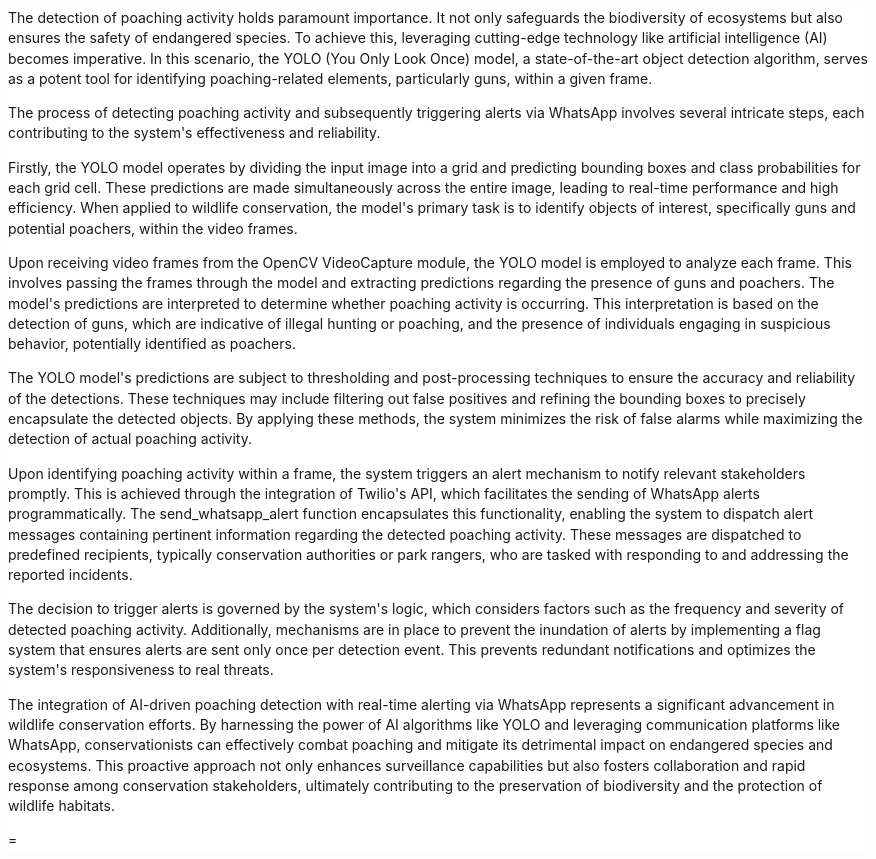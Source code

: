
The detection of poaching activity holds paramount importance. It not only safeguards the biodiversity of ecosystems but also ensures the safety of endangered species. To achieve this, leveraging cutting-edge technology like artificial intelligence (AI) becomes imperative. In this scenario, the YOLO (You Only Look Once) model, a state-of-the-art object detection algorithm, serves as a potent tool for identifying poaching-related elements, particularly guns, within a given frame.

The process of detecting poaching activity and subsequently triggering alerts via WhatsApp involves several intricate steps, each contributing to the system's effectiveness and reliability.

Firstly, the YOLO model operates by dividing the input image into a grid and predicting bounding boxes and class probabilities for each grid cell. These predictions are made simultaneously across the entire image, leading to real-time performance and high efficiency. When applied to wildlife conservation, the model's primary task is to identify objects of interest, specifically guns and potential poachers, within the video frames.

Upon receiving video frames from the OpenCV VideoCapture module, the YOLO model is employed to analyze each frame. This involves passing the frames through the model and extracting predictions regarding the presence of guns and poachers. The model's predictions are interpreted to determine whether poaching activity is occurring. This interpretation is based on the detection of guns, which are indicative of illegal hunting or poaching, and the presence of individuals engaging in suspicious behavior, potentially identified as poachers.

The YOLO model's predictions are subject to thresholding and post-processing techniques to ensure the accuracy and reliability of the detections. These techniques may include filtering out false positives and refining the bounding boxes to precisely encapsulate the detected objects. By applying these methods, the system minimizes the risk of false alarms while maximizing the detection of actual poaching activity.

Upon identifying poaching activity within a frame, the system triggers an alert mechanism to notify relevant stakeholders promptly. This is achieved through the integration of Twilio's API, which facilitates the sending of WhatsApp alerts programmatically. The send_whatsapp_alert function encapsulates this functionality, enabling the system to dispatch alert messages containing pertinent information regarding the detected poaching activity. These messages are dispatched to predefined recipients, typically conservation authorities or park rangers, who are tasked with responding to and addressing the reported incidents.

The decision to trigger alerts is governed by the system's logic, which considers factors such as the frequency and severity of detected poaching activity. Additionally, mechanisms are in place to prevent the inundation of alerts by implementing a flag system that ensures alerts are sent only once per detection event. This prevents redundant notifications and optimizes the system's responsiveness to real threats.

The integration of AI-driven poaching detection with real-time alerting via WhatsApp represents a significant advancement in wildlife conservation efforts. By harnessing the power of AI algorithms like YOLO and leveraging communication platforms like WhatsApp, conservationists can effectively combat poaching and mitigate its detrimental impact on endangered species and ecosystems. This proactive approach not only enhances surveillance capabilities but also fosters collaboration and rapid response among conservation stakeholders, ultimately contributing to the preservation of biodiversity and the protection of wildlife habitats.



=




